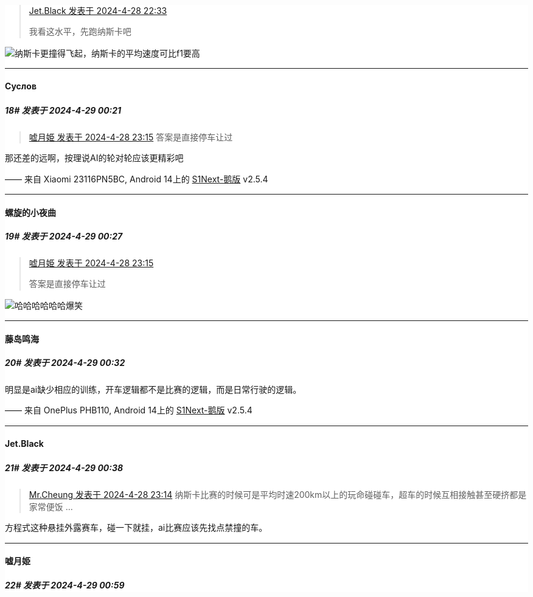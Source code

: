 <blockquote><a href="httphttps://bbs.saraba1st.com/2b/forum.php?mod=redirect&amp;goto=findpost&amp;pid=64754845&amp;ptid=2181794" target="_blank">Jet.Black 发表于 2024-4-28 22:33</a>

我看这水平，先跑纳斯卡吧</blockquote>
<img src="https://static.saraba1st.com/image/smiley/face2017/245.png" referrerpolicy="no-referrer">纳斯卡更撞得飞起，纳斯卡的平均速度可比f1要高

*****

####  Суслов  
##### 18#       发表于 2024-4-29 00:21

<blockquote><a href="httphttps://bbs.saraba1st.com/2b/forum.php?mod=redirect&amp;goto=findpost&amp;pid=64755185&amp;ptid=2181794" target="_blank">嘘月姫 发表于 2024-4-28 23:15</a>
答案是直接停车让过</blockquote>
那还差的远啊，按理说AI的轮对轮应该更精彩吧

—— 来自 Xiaomi 23116PN5BC, Android 14上的 [S1Next-鹅版](https://github.com/ykrank/S1-Next/releases) v2.5.4

*****

####  螺旋的小夜曲  
##### 19#       发表于 2024-4-29 00:27

<blockquote><a href="httphttps://bbs.saraba1st.com/2b/forum.php?mod=redirect&amp;goto=findpost&amp;pid=64755185&amp;ptid=2181794" target="_blank">嘘月姫 发表于 2024-4-28 23:15</a>

答案是直接停车让过</blockquote>
<img src="https://static.saraba1st.com/image/smiley/face2017/209.gif" referrerpolicy="no-referrer">哈哈哈哈哈哈爆笑

*****

####  藤岛鸣海  
##### 20#       发表于 2024-4-29 00:32

明显是ai缺少相应的训练，开车逻辑都不是比赛的逻辑，而是日常行驶的逻辑。

—— 来自 OnePlus PHB110, Android 14上的 [S1Next-鹅版](https://github.com/ykrank/S1-Next/releases) v2.5.4

*****

####  Jet.Black  
##### 21#       发表于 2024-4-29 00:38

<blockquote><a href="httphttps://bbs.saraba1st.com/2b/forum.php?mod=redirect&amp;goto=findpost&amp;pid=64755166&amp;ptid=2181794" target="_blank">Mr.Cheung 发表于 2024-4-28 23:14</a>
纳斯卡比赛的时候可是平均时速200km以上的玩命碰碰车，超车的时候互相接触甚至硬挤都是家常便饭 ...</blockquote>
方程式这种悬挂外露赛车，碰一下就挂，ai比赛应该先找点禁撞的车。

*****

####  嘘月姫  
##### 22#       发表于 2024-4-29 00:59
